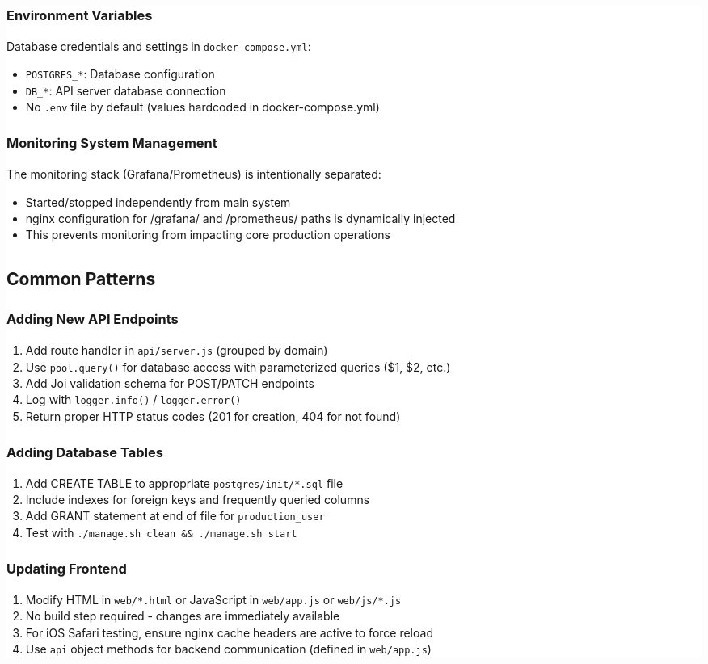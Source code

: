 ### Environment Variables
Database credentials and settings in `docker-compose.yml`:
- `POSTGRES_*`: Database configuration
- `DB_*`: API server database connection
- No `.env` file by default (values hardcoded in docker-compose.yml)

### Monitoring System Management
The monitoring stack (Grafana/Prometheus) is intentionally separated:
- Started/stopped independently from main system
- nginx configuration for /grafana/ and /prometheus/ paths is dynamically injected
- This prevents monitoring from impacting core production operations

## Common Patterns

### Adding New API Endpoints
1. Add route handler in `api/server.js` (grouped by domain)
2. Use `pool.query()` for database access with parameterized queries ($1, $2, etc.)
3. Add Joi validation schema for POST/PATCH endpoints
4. Log with `logger.info()` / `logger.error()`
5. Return proper HTTP status codes (201 for creation, 404 for not found)

### Adding Database Tables
1. Add CREATE TABLE to appropriate `postgres/init/*.sql` file
2. Include indexes for foreign keys and frequently queried columns
3. Add GRANT statement at end of file for `production_user`
4. Test with `./manage.sh clean && ./manage.sh start`

### Updating Frontend
1. Modify HTML in `web/*.html` or JavaScript in `web/app.js` or `web/js/*.js`
2. No build step required - changes are immediately available
3. For iOS Safari testing, ensure nginx cache headers are active to force reload
4. Use `api` object methods for backend communication (defined in `web/app.js`)
